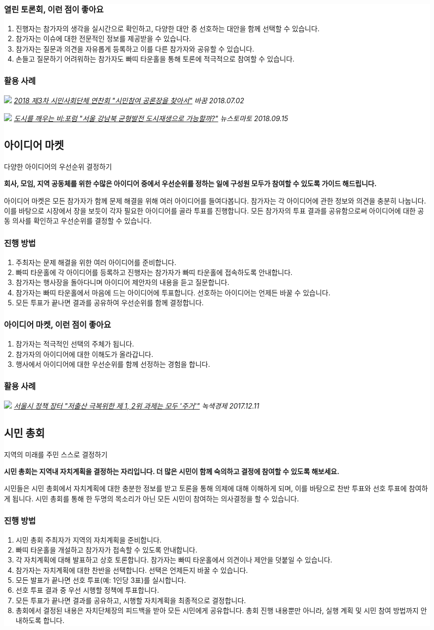 ### 열린 토론회, 이런 점이 좋아요
1. 진행자는 참가자의 생각을 실시간으로 확인하고, 다양한 대안 중 선호하는 대안을 함께 선택할 수 있습니다.
1. 참가자는 이슈에 대한 전문적인 정보를 제공받을 수 있습니다.
1. 참가자는 질문과 의견을 자유롭게 등록하고 이를 다른 참가자와 공유할 수 있습니다.
1. 손들고 질문하기 어려워하는 참가자도 빠띠 타운홀을 통해 토론에 적극적으로 참여할 수 있습니다.

### 활용 사례
![](/assets/img/townhall-open-debate-1.jpg) *[2018 제3차 시민사회단체 연찬회 "시민참여 공론장을 찾아서"](https://change2020.org/598) 바꿈   2018.07.02*

![](/assets/img/townhall-open-debate-2.jpg) *[도시를 깨우는 비:포럼 "서울 강남북 균형발전 도시재생으로 가능할까?"](http://www.newstomato.com/ReadNews.aspx?no=847037) 뉴스토마토   2018.09.15*


## 아이디어 마켓
다양한 아이디어의 우선순위 결정하기

**회사, 모임, 지역 공동체를 위한 수많은 아이디어 중에서 우선순위를 정하는 일에 구성원 모두가 참여할 수 있도록 가이드 해드립니다.**

아이디어 마켓은 모든 참가자가 함께 문제 해결을 위해 여러 아이디어를 들여다봅니다. 참가자는 각 아이디어에 관한 정보와 의견을 충분히 나눕니다. 이를 바탕으로 시장에서 장을 보듯이 각자 필요한 아이디어를 골라 투표를 진행합니다. 모든 참가자의 투표 결과를 공유함으로써 아이디어에 대한 공동 의사를 확인하고 우선순위를 결정할 수 있습니다.

### 진행 방법
1. 주최자는 문제 해결을 위한 여러 아이디어를 준비합니다.
1. 빠띠 타운홀에 각 아이디어를 등록하고 진행자는 참가자가 빠띠 타운홀에 접속하도록 안내합니다.
1. 참가자는 행사장을 돌아다니며 아이디어 제안자의 내용을 듣고 질문합니다.
1. 참가자는 빠띠 타운홀에서 마음에 드는 아이디어에 투표합니다. 선호하는 아이디어는 언제든 바꿀 수 있습니다.
1. 모든 투표가 끝나면 결과를 공유하여 우선순위를 함께 결정합니다.

### 아이디어 마켓, 이런 점이 좋아요
1. 참가자는 적극적인 선택의 주체가 됩니다.
1. 참가자의 아이디어에 대한 이해도가 올라갑니다.
1. 행사에서 아이디어에 대한 우선순위를 함께 선정하는 경험을 합니다.

### 활용 사례

![](/assets/img/townhall-policy-market-1.jpg) *[서울시 정책 장터 "저출산 극복위한 제 1, 2위 과제는 모두 '주거'"](http://www.greened.kr/news/articleView.html?idxno=43425) 녹색경제   2017.12.11*


## 시민 총회
지역의 미래를 주민 스스로 결정하기

**시민 총회는 지역내 자치계획을 결정하는 자리입니다. 더 많은 시민이 함께 숙의하고 결정에 참여할 수 있도록 해보세요.**

시민들은 시민 총회에서 자치계획에 대한 충분한 정보를 받고 토론을 통해 의제에 대해 이해하게 되며, 이를 바탕으로 찬반 투표와 선호 투표에 참여하게 됩니다. 시민 총회를 통해 한 두명의 목소리가 아닌 모든 시민이 참여하는 의사결정을 할 수 있습니다.

### 진행 방법
1. 시민 총회 주최자가 지역의 자치계획을 준비합니다.
1. 빠띠 타운홀을 개설하고 참가자가 접속할 수 있도록 안내합니다.
1. 각 자치계획에 대해 발표하고 상호 토론합니다. 참가자는 빠띠 타운홀에서 의견이나 제안을 덧붙일 수 있습니다.
1. 참가자는 자치계획에 대한 찬반을 선택합니다. 선택은 언제든지 바꿀 수 있습니다.
1. 모든 발표가 끝나면 선호 투표(예: 1인당 3표)를 실시합니다.
1. 선호 투표 결과 중 우선 시행할 정책에 투표합니다.
1. 모든 투표가 끝나면 결과를 공유하고, 시행할 자치계획을 최종적으로 결정합니다.
1. 총회에서 결정된 내용은 자치단체장의 피드백을 받아 모든 시민에게 공유합니다. 총회 진행 내용뿐만 아니라, 실행 계획 및 시민 참여 방법까지 안내하도록 합니다.
